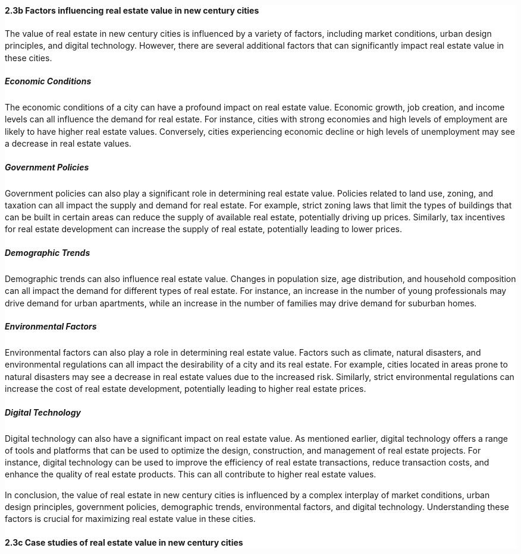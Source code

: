 


#### 2.3b Factors influencing real estate value in new century cities

The value of real estate in new century cities is influenced by a variety of factors, including market conditions, urban design principles, and digital technology. However, there are several additional factors that can significantly impact real estate value in these cities.

##### Economic Conditions

The economic conditions of a city can have a profound impact on real estate value. Economic growth, job creation, and income levels can all influence the demand for real estate. For instance, cities with strong economies and high levels of employment are likely to have higher real estate values. Conversely, cities experiencing economic decline or high levels of unemployment may see a decrease in real estate values.

##### Government Policies

Government policies can also play a significant role in determining real estate value. Policies related to land use, zoning, and taxation can all impact the supply and demand for real estate. For example, strict zoning laws that limit the types of buildings that can be built in certain areas can reduce the supply of available real estate, potentially driving up prices. Similarly, tax incentives for real estate development can increase the supply of real estate, potentially leading to lower prices.

##### Demographic Trends

Demographic trends can also influence real estate value. Changes in population size, age distribution, and household composition can all impact the demand for different types of real estate. For instance, an increase in the number of young professionals may drive demand for urban apartments, while an increase in the number of families may drive demand for suburban homes.

##### Environmental Factors

Environmental factors can also play a role in determining real estate value. Factors such as climate, natural disasters, and environmental regulations can all impact the desirability of a city and its real estate. For example, cities located in areas prone to natural disasters may see a decrease in real estate values due to the increased risk. Similarly, strict environmental regulations can increase the cost of real estate development, potentially leading to higher real estate prices.

##### Digital Technology

Digital technology can also have a significant impact on real estate value. As mentioned earlier, digital technology offers a range of tools and platforms that can be used to optimize the design, construction, and management of real estate projects. For instance, digital technology can be used to improve the efficiency of real estate transactions, reduce transaction costs, and enhance the quality of real estate products. This can all contribute to higher real estate values.

In conclusion, the value of real estate in new century cities is influenced by a complex interplay of market conditions, urban design principles, government policies, demographic trends, environmental factors, and digital technology. Understanding these factors is crucial for maximizing real estate value in these cities.

#### 2.3c Case studies of real estate value in new century cities
